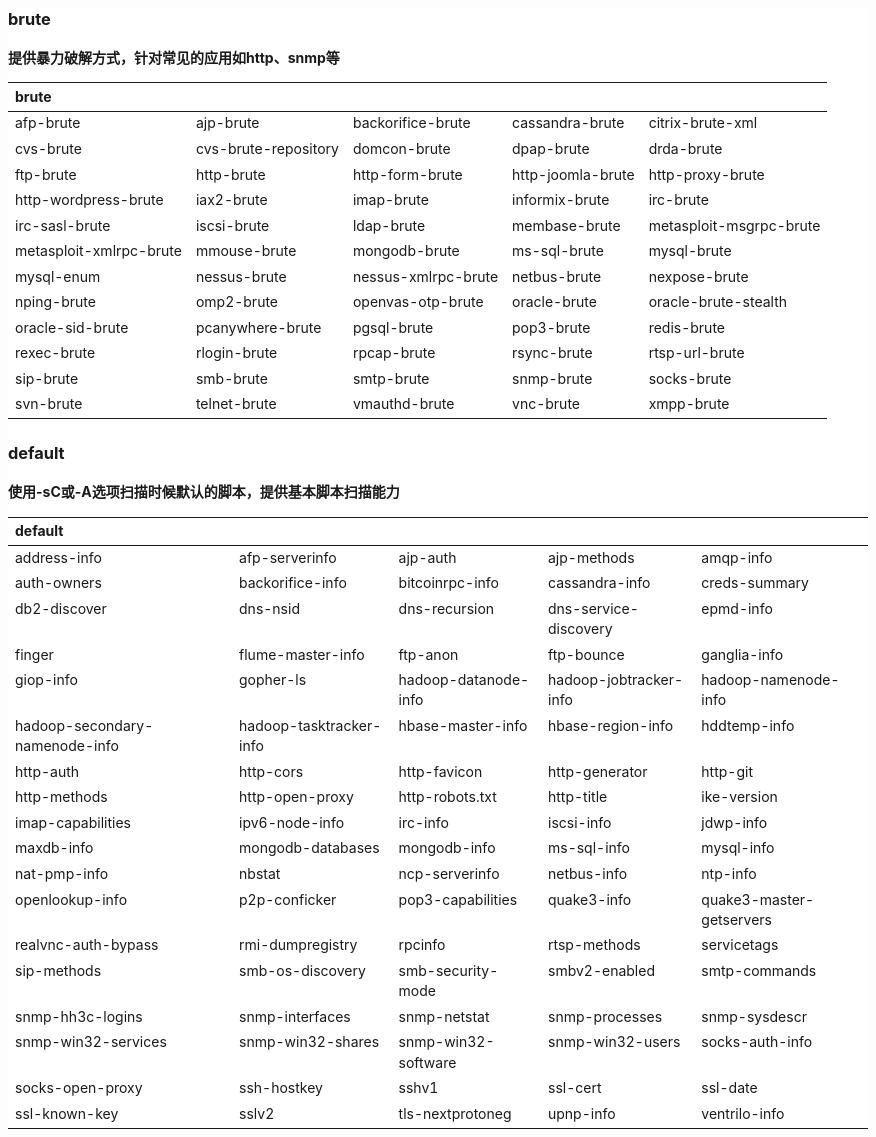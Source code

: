 ### brute 

**提供暴力破解方式，针对常见的应用如http、snmp等**

| brute      |          |        |         |        | 
| :--------- | :------- | :----- | :------ | :----- |
| afp-brute | ajp-brute | backorifice-brute | cassandra-brute | citrix-brute-xml |
| cvs-brute | cvs-brute-repository | domcon-brute | dpap-brute | drda-brute |
| ftp-brute | http-brute | http-form-brute | http-joomla-brute | http-proxy-brute |
| http-wordpress-brute | iax2-brute | imap-brute | informix-brute | irc-brute |
| irc-sasl-brute | iscsi-brute | ldap-brute | membase-brute | metasploit-msgrpc-brute |
| metasploit-xmlrpc-brute | mmouse-brute | mongodb-brute | ms-sql-brute | mysql-brute |
| mysql-enum | nessus-brute | nessus-xmlrpc-brute | netbus-brute | nexpose-brute |
| nping-brute | omp2-brute | openvas-otp-brute | oracle-brute | oracle-brute-stealth |
| oracle-sid-brute | pcanywhere-brute | pgsql-brute | pop3-brute | redis-brute |
| rexec-brute | rlogin-brute | rpcap-brute | rsync-brute | rtsp-url-brute |
| sip-brute | smb-brute | smtp-brute | snmp-brute | socks-brute |
| svn-brute | telnet-brute | vmauthd-brute | vnc-brute | xmpp-brute |

### default 

**使用-sC或-A选项扫描时候默认的脚本，提供基本脚本扫描能力**

| default    |          |        |         |        | 
| :--------- | :------- | :----- | :------ | :----- |
| address-info | afp-serverinfo | ajp-auth | ajp-methods | amqp-info |
| auth-owners | backorifice-info | bitcoinrpc-info | cassandra-info | creds-summary |
| db2-discover | dns-nsid | dns-recursion | dns-service-discovery | epmd-info |
| finger | flume-master-info | ftp-anon | ftp-bounce | ganglia-info |
| giop-info | gopher-ls | hadoop-datanode-info | hadoop-jobtracker-info | hadoop-namenode-info |
| hadoop-secondary-namenode-info | hadoop-tasktracker-info | hbase-master-info | hbase-region-info | hddtemp-info |
| http-auth | http-cors | http-favicon | http-generator | http-git |
| http-methods | http-open-proxy | http-robots.txt | http-title | ike-version |
| imap-capabilities | ipv6-node-info | irc-info | iscsi-info | jdwp-info |
| maxdb-info | mongodb-databases | mongodb-info | ms-sql-info | mysql-info |
| nat-pmp-info | nbstat | ncp-serverinfo | netbus-info | ntp-info |
| openlookup-info | p2p-conficker | pop3-capabilities | quake3-info | quake3-master-getservers |
| realvnc-auth-bypass | rmi-dumpregistry | rpcinfo | rtsp-methods | servicetags |
| sip-methods | smb-os-discovery | smb-security-mode | smbv2-enabled | smtp-commands |
| snmp-hh3c-logins | snmp-interfaces | snmp-netstat | snmp-processes | snmp-sysdescr |
| snmp-win32-services | snmp-win32-shares | snmp-win32-software | snmp-win32-users | socks-auth-info |
| socks-open-proxy | ssh-hostkey | sshv1 | ssl-cert | ssl-date |
| ssl-known-key | sslv2 | tls-nextprotoneg | upnp-info | ventrilo-info |